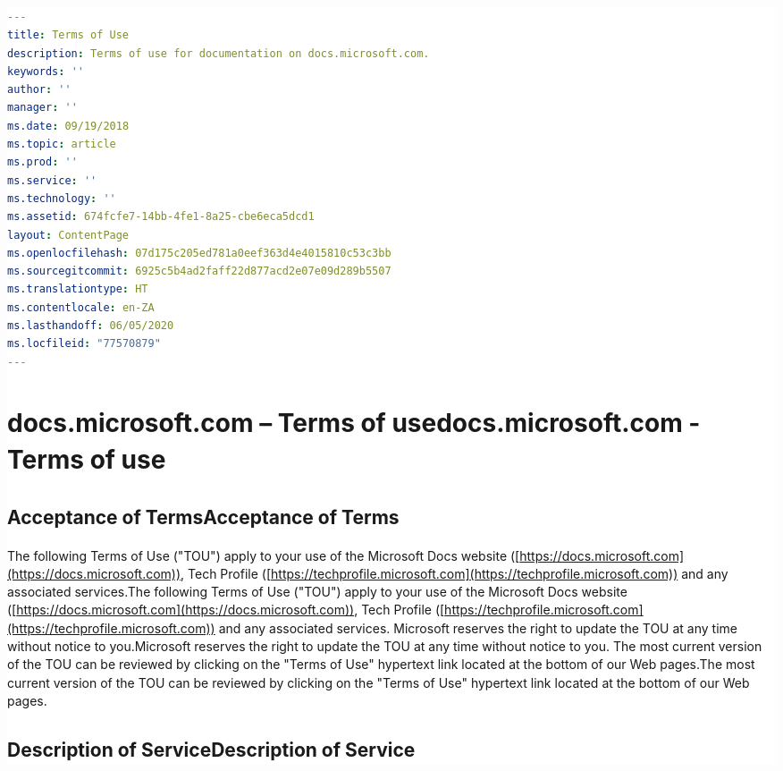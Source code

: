 ```yaml
---
title: Terms of Use
description: Terms of use for documentation on docs.microsoft.com.
keywords: ''
author: ''
manager: ''
ms.date: 09/19/2018
ms.topic: article
ms.prod: ''
ms.service: ''
ms.technology: ''
ms.assetid: 674fcfe7-14bb-4fe1-8a25-cbe6eca5dcd1
layout: ContentPage
ms.openlocfilehash: 07d175c205ed781a0eef363d4e4015810c53c3bb
ms.sourcegitcommit: 6925c5b4ad2faff22d877acd2e07e09d289b5507
ms.translationtype: HT
ms.contentlocale: en-ZA
ms.lasthandoff: 06/05/2020
ms.locfileid: "77570879"
---
```

# <a name="docsmicrosoftcom---terms-of-use"></a><span data-ttu-id="6ca83-103">docs.microsoft.com – Terms of use</span><span class="sxs-lookup"><span data-stu-id="6ca83-103">docs.microsoft.com - Terms of use</span></span>

## <a name="acceptance-of-terms"></a><span data-ttu-id="6ca83-104">Acceptance of Terms</span><span class="sxs-lookup"><span data-stu-id="6ca83-104">Acceptance of Terms</span></span>

<span data-ttu-id="6ca83-105">The following Terms of Use ("TOU") apply to your use of the Microsoft Docs website ([https://docs.microsoft.com](https://docs.microsoft.com)), Tech Profile ([https://techprofile.microsoft.com](https://techprofile.microsoft.com)) and any associated services.</span><span class="sxs-lookup"><span data-stu-id="6ca83-105">The following Terms of Use ("TOU") apply to your use of the Microsoft Docs website ([https://docs.microsoft.com](https://docs.microsoft.com)), Tech Profile ([https://techprofile.microsoft.com](https://techprofile.microsoft.com)) and any associated services.</span></span> <span data-ttu-id="6ca83-106">Microsoft reserves the right to update the TOU at any time without notice to you.</span><span class="sxs-lookup"><span data-stu-id="6ca83-106">Microsoft reserves the right to update the TOU at any time without notice to you.</span></span> <span data-ttu-id="6ca83-107">The most current version of the TOU can be reviewed by clicking on the "Terms of Use" hypertext link located at the bottom of our Web pages.</span><span class="sxs-lookup"><span data-stu-id="6ca83-107">The most current version of the TOU can be reviewed by clicking on the "Terms of Use" hypertext link located at the bottom of our Web pages.</span></span>

## <a name="description-of-service"></a><span data-ttu-id="6ca83-108">Description of Service</span><span class="sxs-lookup"><span data-stu-id="6ca83-108">Description of Service</span></span>
